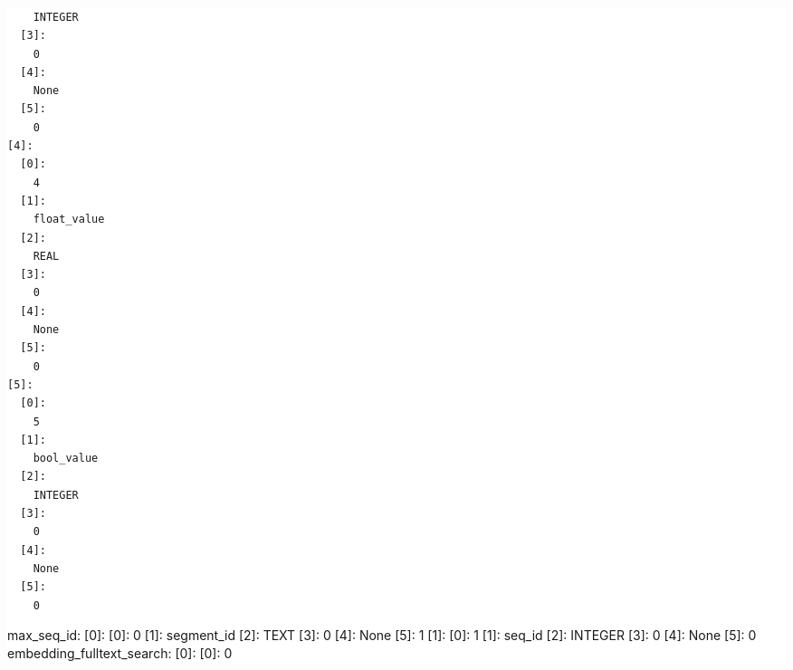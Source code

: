         INTEGER
      [3]:
        0
      [4]:
        None
      [5]:
        0
    [4]:
      [0]:
        4
      [1]:
        float_value
      [2]:
        REAL
      [3]:
        0
      [4]:
        None
      [5]:
        0
    [5]:
      [0]:
        5
      [1]:
        bool_value
      [2]:
        INTEGER
      [3]:
        0
      [4]:
        None
      [5]:
        0
  max_seq_id:
    [0]:
      [0]:
        0
      [1]:
        segment_id
      [2]:
        TEXT
      [3]:
        0
      [4]:
        None
      [5]:
        1
    [1]:
      [0]:
        1
      [1]:
        seq_id
      [2]:
        INTEGER
      [3]:
        0
      [4]:
        None
      [5]:
        0
  embedding_fulltext_search:
    [0]:
      [0]:
        0
